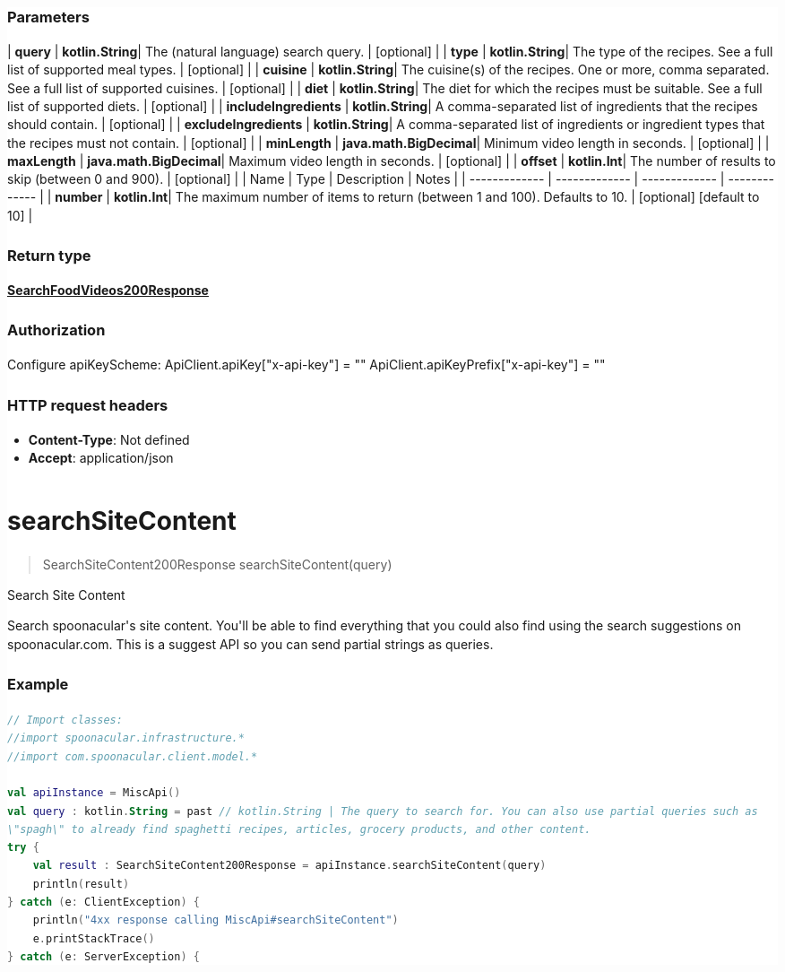 ### Parameters
| **query** | **kotlin.String**| The (natural language) search query. | [optional] |
| **type** | **kotlin.String**| The type of the recipes. See a full list of supported meal types. | [optional] |
| **cuisine** | **kotlin.String**| The cuisine(s) of the recipes. One or more, comma separated. See a full list of supported cuisines. | [optional] |
| **diet** | **kotlin.String**| The diet for which the recipes must be suitable. See a full list of supported diets. | [optional] |
| **includeIngredients** | **kotlin.String**| A comma-separated list of ingredients that the recipes should contain. | [optional] |
| **excludeIngredients** | **kotlin.String**| A comma-separated list of ingredients or ingredient types that the recipes must not contain. | [optional] |
| **minLength** | **java.math.BigDecimal**| Minimum video length in seconds. | [optional] |
| **maxLength** | **java.math.BigDecimal**| Maximum video length in seconds. | [optional] |
| **offset** | **kotlin.Int**| The number of results to skip (between 0 and 900). | [optional] |
| Name | Type | Description  | Notes |
| ------------- | ------------- | ------------- | ------------- |
| **number** | **kotlin.Int**| The maximum number of items to return (between 1 and 100). Defaults to 10. | [optional] [default to 10] |

### Return type

[**SearchFoodVideos200Response**](SearchFoodVideos200Response.md)

### Authorization


Configure apiKeyScheme:
    ApiClient.apiKey["x-api-key"] = ""
    ApiClient.apiKeyPrefix["x-api-key"] = ""

### HTTP request headers

 - **Content-Type**: Not defined
 - **Accept**: application/json

<a id="searchSiteContent"></a>
# **searchSiteContent**
> SearchSiteContent200Response searchSiteContent(query)

Search Site Content

Search spoonacular&#39;s site content. You&#39;ll be able to find everything that you could also find using the search suggestions on spoonacular.com. This is a suggest API so you can send partial strings as queries.

### Example
```kotlin
// Import classes:
//import spoonacular.infrastructure.*
//import com.spoonacular.client.model.*

val apiInstance = MiscApi()
val query : kotlin.String = past // kotlin.String | The query to search for. You can also use partial queries such as \"spagh\" to already find spaghetti recipes, articles, grocery products, and other content.
try {
    val result : SearchSiteContent200Response = apiInstance.searchSiteContent(query)
    println(result)
} catch (e: ClientException) {
    println("4xx response calling MiscApi#searchSiteContent")
    e.printStackTrace()
} catch (e: ServerException) {
```
